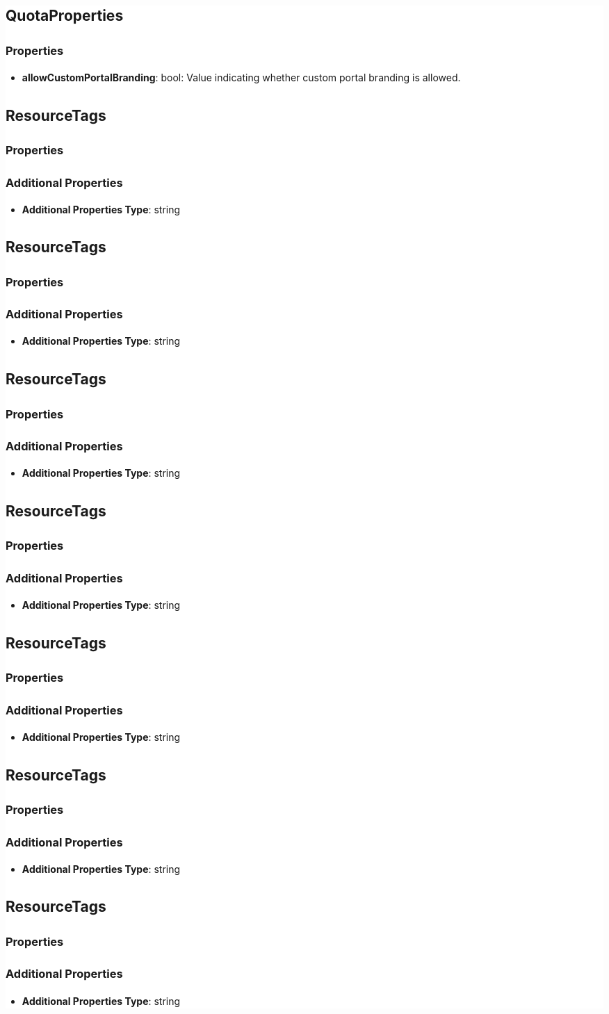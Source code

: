 ## QuotaProperties
### Properties
* **allowCustomPortalBranding**: bool: Value indicating whether custom portal branding is allowed.

## ResourceTags
### Properties
### Additional Properties
* **Additional Properties Type**: string

## ResourceTags
### Properties
### Additional Properties
* **Additional Properties Type**: string

## ResourceTags
### Properties
### Additional Properties
* **Additional Properties Type**: string

## ResourceTags
### Properties
### Additional Properties
* **Additional Properties Type**: string

## ResourceTags
### Properties
### Additional Properties
* **Additional Properties Type**: string

## ResourceTags
### Properties
### Additional Properties
* **Additional Properties Type**: string

## ResourceTags
### Properties
### Additional Properties
* **Additional Properties Type**: string

